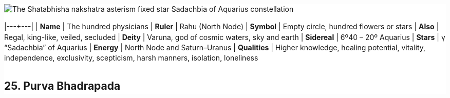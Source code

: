 <img loading="lazy" src="/images/illustrations/nakshatra-24-shatabhisha-stars.png" srcset="/images/illustrations/nakshatra-24-shatabhisha-stars.png 1x, /images/illustrations/nakshatra-24-shatabhisha-stars@2x.png 2x, /images/illustrations/nakshatra-24-shatabhisha-stars@3x.png 3x" alt="The Shatabhisha nakshatra asterism fixed star Sadachbia of Aquarius constellation">

|---+---|
| **Name** | The hundred physicians
| **Ruler** | Rahu (North Node)
| **Symbol** | Empty circle, hundred flowers or stars
| **Also** | Regal, king-like, veiled, secluded
| **Deity** | Varuna, god of cosmic waters, sky and earth
| **Sidereal** | 6º40 – 20º Aquarius
| **Stars** | γ “Sadachbia” of Aquarius
| **Energy** | North Node and Saturn–Uranus
| **Qualities** | Higher knowledge, healing potential, vitality, independence, exclusivity, scepticism, harsh manners, isolation, loneliness

## 25. Purva Bhadrapada
